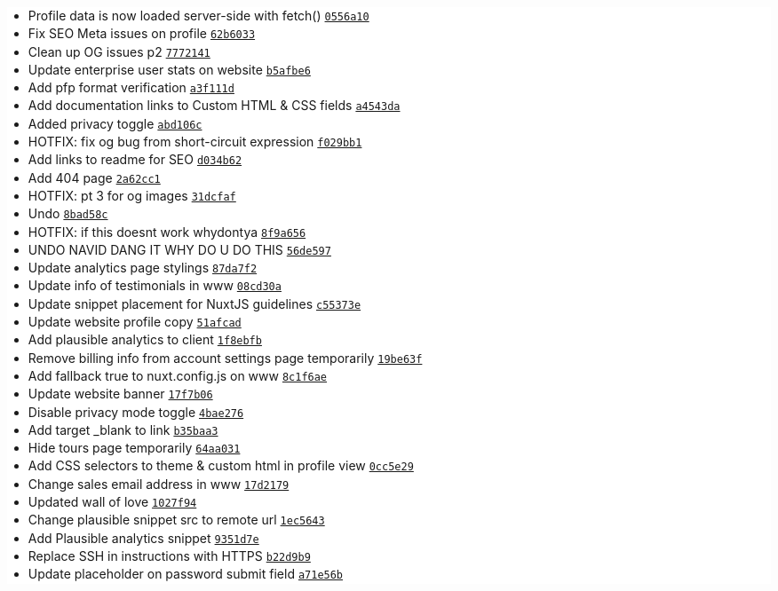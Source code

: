 - Profile data is now loaded server-side with fetch() [`0556a10`](https://github.com/Neutron-Creative/Singlelink/commit/0556a104de570dee9d1a98a36c00fae3792b102b)
- Fix SEO Meta issues on profile [`62b6033`](https://github.com/Neutron-Creative/Singlelink/commit/62b60330fa21d79e66e36dd8d59e0d3e4da5e5f0)
- Clean up OG issues p2 [`7772141`](https://github.com/Neutron-Creative/Singlelink/commit/77721415a6e72c9645f1e8614ea8bea075e3d05d)
- Update enterprise user stats on website [`b5afbe6`](https://github.com/Neutron-Creative/Singlelink/commit/b5afbe6bf2a2ad3095f51659b651111aa4f3472b)
- Add pfp format verification [`a3f111d`](https://github.com/Neutron-Creative/Singlelink/commit/a3f111d199de583b6eade9745bd8e097e24d5386)
- Add documentation links to Custom HTML & CSS fields [`a4543da`](https://github.com/Neutron-Creative/Singlelink/commit/a4543dad530a1d5ff17e2af0920f176c3eb82e19)
- Added privacy toggle [`abd106c`](https://github.com/Neutron-Creative/Singlelink/commit/abd106c9d06f8d49b1fe5a210cc97e63180de056)
- HOTFIX: fix og bug from short-circuit expression [`f029bb1`](https://github.com/Neutron-Creative/Singlelink/commit/f029bb150435db0bf3a0fe0511a7dd653e607bd5)
- Add links to readme for SEO [`d034b62`](https://github.com/Neutron-Creative/Singlelink/commit/d034b62ae0edda9bf6f5ec9ac8ca735485934792)
- Add 404 page [`2a62cc1`](https://github.com/Neutron-Creative/Singlelink/commit/2a62cc1d182370053ac5653c2b888863e89f3be4)
- HOTFIX: pt 3 for og images [`31dcfaf`](https://github.com/Neutron-Creative/Singlelink/commit/31dcfaf84eadeb60325019d9779bdd3c87853701)
- Undo [`8bad58c`](https://github.com/Neutron-Creative/Singlelink/commit/8bad58c9f8a726923f89e247d4a46a782041cabc)
- HOTFIX: if this doesnt work whydontya [`8f9a656`](https://github.com/Neutron-Creative/Singlelink/commit/8f9a656d1f87680947428566c72b8bec7a7d2975)
- UNDO NAVID DANG IT WHY DO U DO THIS [`56de597`](https://github.com/Neutron-Creative/Singlelink/commit/56de597b0ee655d75ba929838fde3c124cf09ee3)
- Update analytics page stylings [`87da7f2`](https://github.com/Neutron-Creative/Singlelink/commit/87da7f2aaad20850544218f94c6217d7d65b8a4b)
- Update info of testimonials in www [`08cd30a`](https://github.com/Neutron-Creative/Singlelink/commit/08cd30a917e38e717797cffa805a1459499f0254)
- Update snippet placement for NuxtJS guidelines [`c55373e`](https://github.com/Neutron-Creative/Singlelink/commit/c55373ef9788b79b8234017609b5b887927ed62d)
- Update website profile copy [`51afcad`](https://github.com/Neutron-Creative/Singlelink/commit/51afcad7613627e35516a9bad2402f6790d98c4e)
- Add plausible analytics to client [`1f8ebfb`](https://github.com/Neutron-Creative/Singlelink/commit/1f8ebfbb1141de1847d145b139c080b1439e6e41)
- Remove billing info from account settings page temporarily [`19be63f`](https://github.com/Neutron-Creative/Singlelink/commit/19be63fae1abdba9acad10533a422d9728e0bf9b)
- Add fallback true to nuxt.config.js on www [`8c1f6ae`](https://github.com/Neutron-Creative/Singlelink/commit/8c1f6aeef424ce1f7dfcf6543208d405c411ad60)
- Update website banner [`17f7b06`](https://github.com/Neutron-Creative/Singlelink/commit/17f7b064137f3e8c01d927a40a723a7c244aafa7)
- Disable privacy mode toggle [`4bae276`](https://github.com/Neutron-Creative/Singlelink/commit/4bae27649a102ea2f0ae7ff43c85f6caac8a970a)
- Add target _blank to link [`b35baa3`](https://github.com/Neutron-Creative/Singlelink/commit/b35baa37ea81b62854a6dd09899e6d103fd1588b)
- Hide tours page temporarily [`64aa031`](https://github.com/Neutron-Creative/Singlelink/commit/64aa031ce23ddd6347d8a138f1b7b08e192217d9)
- Add CSS selectors to theme & custom html in profile view [`0cc5e29`](https://github.com/Neutron-Creative/Singlelink/commit/0cc5e29b42a70f15ad82d20d4c712e75991336ba)
- Change sales email address in www [`17d2179`](https://github.com/Neutron-Creative/Singlelink/commit/17d2179371520aa2a326d0f60011bdc74d115087)
- Updated wall of love [`1027f94`](https://github.com/Neutron-Creative/Singlelink/commit/1027f9427ec5441b84061359ecee645a4036d941)
- Change plausible snippet src to remote url [`1ec5643`](https://github.com/Neutron-Creative/Singlelink/commit/1ec56431aa6d66038ec93b402f62f87553b365cd)
- Add Plausible analytics snippet [`9351d7e`](https://github.com/Neutron-Creative/Singlelink/commit/9351d7e611384e67be36cfbbc650c1e7dc7aefe0)
- Replace SSH in instructions with HTTPS [`b22d9b9`](https://github.com/Neutron-Creative/Singlelink/commit/b22d9b91ba552c58bc614806adbe8483a59ffe70)
- Update placeholder on password submit field [`a71e56b`](https://github.com/Neutron-Creative/Singlelink/commit/a71e56b3d455f8570f4b43de36f9100e9d92b0e3)